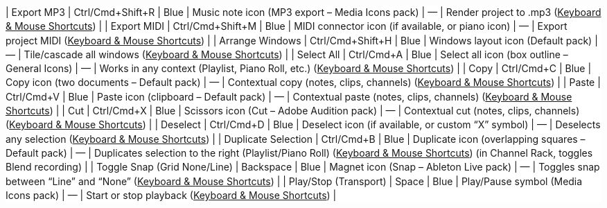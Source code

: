 | Export MP3                        | Ctrl/Cmd+Shift+R   | Blue            | Music note icon (MP3 export – Media Icons pack)      | —                  | Render project to .mp3 ([Keyboard & Mouse Shortcuts](https://www.image-line.com/fl-studio-learning/fl-studio-online-manual/html/basics_shortcuts.htm#:~:text=Ctrl%2FCmd%2BShift%2BS%20Save%20As,file%20Ctrl%2FCmd%2BShift%2BM%20Export%20MIDI%20file))                                                                                                           |
| Export MIDI                       | Ctrl/Cmd+Shift+M   | Blue            | MIDI connector icon (if available, or piano icon)    | —                  | Export project MIDI ([Keyboard & Mouse Shortcuts](https://www.image-line.com/fl-studio-learning/fl-studio-online-manual/html/basics_shortcuts.htm#:~:text=Ctrl%2FCmd%2BShift%2BS%20Save%20As,file%20Ctrl%2FCmd%2BShift%2BM%20Export%20MIDI%20file))                                                                                                              |
| Arrange Windows                   | Ctrl/Cmd+Shift+H   | Blue            | Windows layout icon (Default pack)                   | —                  | Tile/cascade all windows ([Keyboard & Mouse Shortcuts](https://www.image-line.com/fl-studio-learning/fl-studio-online-manual/html/basics_shortcuts.htm#:~:text=F11%20Show%2Fhide%20song%20info%20window,all%20windows%20Ctrl%2FCmd%2BShift%2BH%20Arrange%20windows))                                                                                             |
| Select All                        | Ctrl/Cmd+A         | Blue            | Select all icon (box outline – General Icons)        | —                  | Works in any context (Playlist, Piano Roll, etc.) ([Keyboard & Mouse Shortcuts](https://www.image-line.com/fl-studio-learning/fl-studio-online-manual/html/basics_shortcuts.htm#:~:text=the%20Clip%20to%20use%20snapping,selection%20Ctrl%2FCmd%2BP%20Toggle%20Performance%20Mode))                                                                              |
| Copy                              | Ctrl/Cmd+C         | Blue            | Copy icon (two documents – Default pack)             | —                  | Contextual copy (notes, clips, channels) ([Keyboard & Mouse Shortcuts](https://www.image-line.com/fl-studio-learning/fl-studio-online-manual/html/basics_shortcuts.htm#:~:text=Ctrl%2FCmd%2BB%20Duplicate%20selection%20,Time%20Marker%20Ctrl%2FCmd%2BV%20Paste%20selection))                                                                                    |
| Paste                             | Ctrl/Cmd+V         | Blue            | Paste icon (clipboard – Default pack)                | —                  | Contextual paste (notes, clips, channels) ([Keyboard & Mouse Shortcuts](https://www.image-line.com/fl-studio-learning/fl-studio-online-manual/html/basics_shortcuts.htm#:~:text=Ctrl%2FCmd%2BP%20Toggle%20Performance%20Mode%20Ctrl%2FCmd%2BT,Paste%20selection%20Ctrl%2FCmd%2BX%20Cut%20selection))                                                             |
| Cut                               | Ctrl/Cmd+X         | Blue            | Scissors icon (Cut – Adobe Audition pack)            | —                  | Contextual cut (notes, clips, channels) ([Keyboard & Mouse Shortcuts](https://www.image-line.com/fl-studio-learning/fl-studio-online-manual/html/basics_shortcuts.htm#:~:text=Ctrl%2FCmd%2BP%20Toggle%20Performance%20Mode%20Ctrl%2FCmd%2BT,Paste%20selection%20Ctrl%2FCmd%2BX%20Cut%20selection))                                                               |
| Deselect                          | Ctrl/Cmd+D         | Blue            | Deselect icon (if available, or custom “X” symbol)   | —                  | Deselects any selection ([Keyboard & Mouse Shortcuts](https://www.image-line.com/fl-studio-learning/fl-studio-online-manual/html/basics_shortcuts.htm#:~:text=Ctrl%2FCmd%2BB%20Duplicate%20selection%20,Time%20Marker%20Ctrl%2FCmd%2BV%20Paste%20selection))                                                                                                     |
| Duplicate Selection               | Ctrl/Cmd+B         | Blue            | Duplicate icon (overlapping squares – Default pack)  | —                  | Duplicates selection to the right (Playlist/Piano Roll) ([Keyboard & Mouse Shortcuts](https://www.image-line.com/fl-studio-learning/fl-studio-online-manual/html/basics_shortcuts.htm#:~:text=Ctrl%2FCmd%2BA%20Select%20All%20Backspace%20Toggle,Time%20Marker%20Ctrl%2FCmd%2BV%20Paste%20selection)) (in Channel Rack, toggles Blend recording)                 |
| Toggle Snap (Grid None/Line)      | Backspace          | Blue            | Magnet icon (Snap – Ableton Live pack)               | —                  | Toggles snap between “Line” and “None” ([Keyboard & Mouse Shortcuts](https://www.image-line.com/fl-studio-learning/fl-studio-online-manual/html/basics_shortcuts.htm#:~:text=Keys%2FAction%20Record%20%2F%20Playback%20%2F,Song%20mode))                                                                                                                         |
| Play/Stop (Transport)             | Space              | Blue            | Play/Pause symbol (Media Icons pack)                 | —                  | Start or stop playback ([Keyboard & Mouse Shortcuts](https://www.image-line.com/fl-studio-learning/fl-studio-online-manual/html/basics_shortcuts.htm#:~:text=Backspace%20Toggle%20Line%2FNone%20Snap%20Space,Song%20mode))                                                                                                                                       |